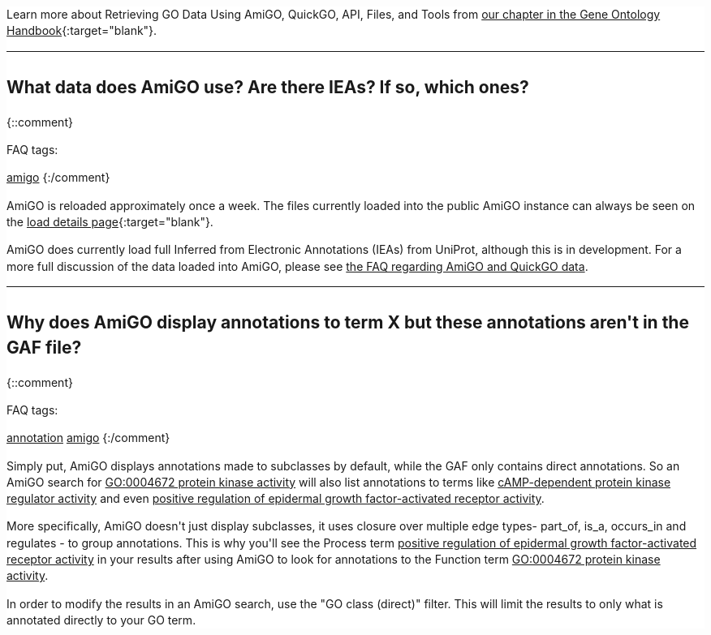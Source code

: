 Learn more about Retrieving GO Data Using AmiGO, QuickGO, API, Files, and Tools from [our chapter in the Gene Ontology Handbook](https://link.springer.com/protocol/10.1007%2F978-1-4939-3743-1_11){:target="blank"}.

---------------------------------------------------------------------------
## What data does AmiGO use? Are there IEAs? If so, which ones?
{::comment}

<span class="rdf-meta element-hidden" property="dc:title" content="What data does AmiGO use? Are there IEAs? If so, which ones?"></span>
FAQ tags: 

[amigo](/faq-tags/amigo)
{:/comment}

AmiGO is reloaded approximately once a week. The files currently loaded into the public AmiGO instance can always be seen on the [load details page](http://amigo.geneontology.org/amigo/load_details){:target="blank"}.

AmiGO does currently load full Inferred from Electronic Annotations (IEAs) from UniProt, although this is in development. For a more full discussion of the data loaded into AmiGO, please see [the FAQ regarding AmiGO and QuickGO data](#what-are-the-differences-between-the-data-available-in-amigo-and-those-on-quickgo).

---------------------------------------------------------------------------
## Why does AmiGO display annotations to term X but these annotations aren't in the GAF file?
{::comment}

<span class="rdf-meta element-hidden" property="dc:title" content="Why does AmiGO display annotations to term X but these annotations aren't in the GAF file? "></span>
FAQ tags: 

[annotation](/faq-tags/annotation)
[amigo](/faq-tags/amigo)
{:/comment}

Simply put, AmiGO displays annotations made to subclasses by default, while the GAF only contains direct annotations.  So an AmiGO search for [GO:0004672 protein kinase activity](http://amigo.geneontology.org/amigo/term/GO:0004672) will also list annotations to terms like [cAMP-dependent protein kinase regulator activity](http://amigo.geneontology.org/amigo/term/GO:0008603) and even [positive regulation of epidermal growth factor-activated receptor activity](http://amigo.geneontology.org/amigo/term/GO:0045741).

More specifically, AmiGO doesn't just display subclasses, it uses closure over multiple edge types- part_of, is_a, occurs_in and regulates - to group annotations. This is why you'll see the Process term [positive regulation of epidermal growth factor-activated receptor activity](http://amigo.geneontology.org/amigo/term/GO:0045741) in your results after using AmiGO to look for annotations to the Function term [GO:0004672 protein kinase activity](http://amigo.geneontology.org/amigo/term/GO:0004672).

In order to modify the results in an AmiGO search, use the "GO class (direct)" filter.  This will limit the results to only what is annotated directly to your GO term.

